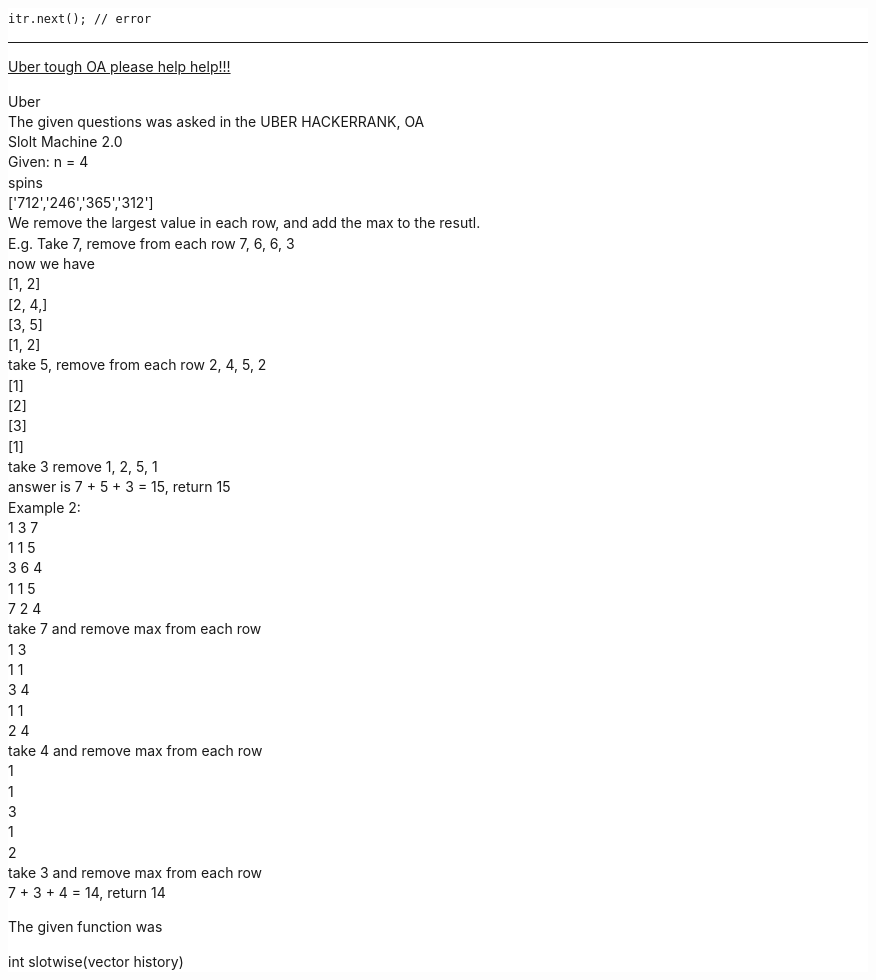 ```
itr.next(); // error
```

------------

[Uber tough OA please help help!!!](https://leetcode.com/discuss/interview-question/2617922/Uber-tough-OA-please-help-help!!!)

Uber  
The given questions was asked in the UBER HACKERRANK, OA  
Slolt Machine 2.0  
Given: n = 4  
spins  
['712','246','365','312']  
We remove the largest value in each row, and add the max to the resutl.  
E.g. Take 7, remove from each row 7, 6, 6, 3  
now we have  
[1, 2]  
[2, 4,]  
[3, 5]  
[1, 2]  
take 5, remove from each row 2, 4, 5, 2  
[1]  
[2]  
[3]  
[1]  
take 3 remove 1, 2, 5, 1  
answer is 7 + 5 + 3 = 15, return 15  
Example 2:  
1 3 7  
1 1 5  
3 6 4  
1 1 5  
7 2 4  
take 7 and remove max from each row  
1 3  
1 1  
3 4  
1 1  
2 4  
take 4 and remove max from each row  
1  
1  
3  
1  
2  
take 3 and remove max from each row  
7 + 3 + 4 = 14, return 14

The given function was

int slotwise(vector history)
